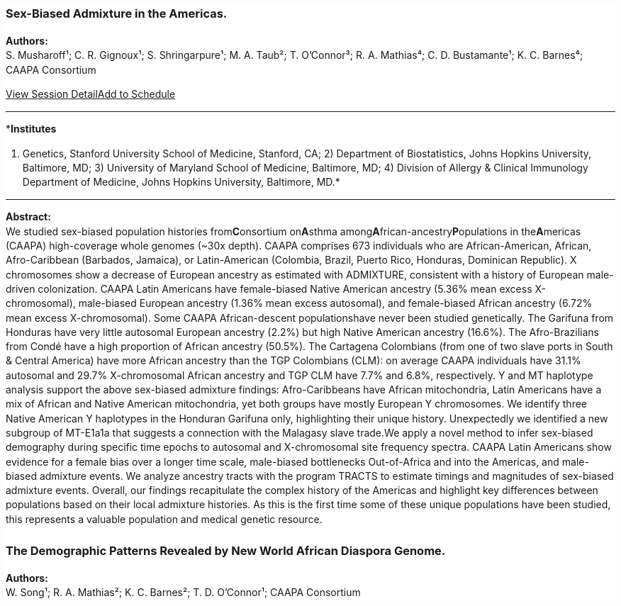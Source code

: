 ### Sex-Biased Admixture in the Americas.

**Authors:**  
S. Musharoff¹; C. R. Gignoux¹; S. Shringarpure¹; M. A. Taub²; T. O’Connor³; R. A. Mathias⁴; C. D. Bustamante¹; K. C. Barnes⁴; CAAPA Consortium

[View Session Detail](https://ep70.eventpilotadmin.com/web/page.php?page=Session&project=ASHG15&id=2110002)[Add to Schedule](https://ep70.eventpilotadmin.com/web/page.php?page=Schedule&project=ASHG15&urn=urn%3Aeventpilot%3Aall%3Aagenda%3Aadd_sched%3A211016)

------------------------------------------------------------------------

***Institutes**  
1) Genetics, Stanford University School of Medicine, Stanford, CA; 2) Department of Biostatistics, Johns Hopkins University, Baltimore, MD; 3) University of Maryland School of Medicine, Baltimore, MD; 4) Division of Allergy & Clinical Immunology Department of Medicine, Johns Hopkins University, Baltimore, MD.*

------------------------------------------------------------------------

**Abstract:**  
We studied sex-biased population histories from**C**onsortium on**A**sthma among**A**frican-ancestry**P**opulations in the**A**mericas (CAAPA) high-coverage whole genomes (\~30x depth). CAAPA comprises 673 individuals who are African-American, African, Afro-Caribbean (Barbados, Jamaica), or Latin-American (Colombia, Brazil, Puerto Rico, Honduras, Dominican Republic). X chromosomes show a decrease of European ancestry as estimated with ADMIXTURE, consistent with a history of European male-driven colonization. CAAPA Latin Americans have female-biased Native American ancestry (5.36% mean excess X-chromosomal), male-biased European ancestry (1.36% mean excess autosomal), and female-biased African ancestry (6.72% mean excess X-chromosomal). Some CAAPA African-descent populationshave never been studied genetically. The Garifuna from Honduras have very little autosomal European ancestry (2.2%) but high Native American ancestry (16.6%). The Afro-Brazilians from Condé have a high proportion of African ancestry (50.5%). The Cartagena Colombians (from one of two slave ports in South & Central America) have more African ancestry than the TGP Colombians (CLM): on average CAAPA individuals have 31.1% autosomal and 29.7% X-chromosomal African ancestry and TGP CLM have 7.7% and 6.8%, respectively. Y and MT haplotype analysis support the above sex-biased admixture findings: Afro-Caribbeans have African mitochondria, Latin Americans have a mix of African and Native American mitochondria, yet both groups have mostly European Y chromosomes. We identify three Native American Y haplotypes in the Honduran Garifuna only, highlighting their unique history. Unexpectedly we identified a new subgroup of MT-E1a1a that suggests a connection with the Malagasy slave trade.We apply a novel method to infer sex-biased demography during specific time epochs to autosomal and X-chromosomal site frequency spectra. CAAPA Latin Americans show evidence for a female bias over a longer time scale, male-biased bottlenecks Out-of-Africa and into the Americas, and male-biased admixture events. We analyze ancestry tracts with the program TRACTS to estimate timings and magnitudes of sex-biased admixture events. Overall, our findings recapitulate the complex history of the Americas and highlight key differences between populations based on their local admixture histories. As this is the first time some of these unique populations have been studied, this represents a valuable population and medical genetic resource.

### The Demographic Patterns Revealed by New World African Diaspora Genome.

**Authors:**  
W. Song¹; R. A. Mathias²; K. C. Barnes²; T. D. O’Connor¹; CAAPA Consortium
